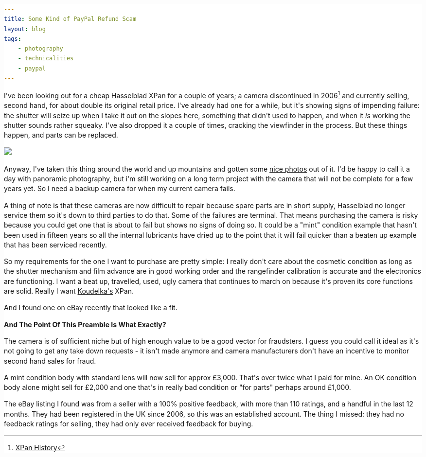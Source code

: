 ```yaml
---
title: Some Kind of PayPal Refund Scam
layout: blog
tags:
    - photography
    - technicalities
    - paypal
---
```


I've been looking out for a cheap Hasselblad XPan for a couple of years; a camera discontinued in 2006[^1] and currently selling, second hand, for about double its original retail price. I've already had one for a while, but it's showing signs of impending failure: the shutter will seize up when I take it out on the slopes here, something that didn't used to happen, and when it *is* working the shutter sounds rather squeaky. I've also dropped it a couple of times, cracking the viewfinder in the process. But these things happen, and parts can be replaced.

<img width="625px" src="{{ site.baseurl }}/projects/alpine_panoramics/17_mont_blanc_dents.jpg" />

Anyway, I've taken this thing around the world and up mountains and gotten some [nice photos](/projects/alpine_panoramics/) out of it. I'd be happy to call it a day with panoramic photography, but i'm still working on a long term project with the camera that will not be complete for a few years yet. So I need a backup camera for when my current camera fails.

A thing of note is that these cameras are now difficult to repair because spare parts are in short supply, Hasselblad no longer service them so it's down to third parties to do that. Some of the failures are terminal. That means purchasing the camera is risky because you could get one that is about to fail but shows no signs of doing so. It could be a "mint" condition example that hasn't been used in fifteen years so all the internal lubricants have dried up to the point that it will fail quicker than a beaten up example that has been serviced recently.

So my requirements for the one I want to purchase are pretty simple: I really don't care about the cosmetic condition as long as the shutter mechanism and film advance are in good working order and the rangefinder calibration is accurate and the electronics are functioning. I want a beat up, travelled, used, ugly camera that continues to march on because it's proven its core functions are solid. Really I want [Koudelka's](https://www.magnumphotos.com/theory-and-practice/koudelka-shooting-holy-land-israel-palestine-documentary-conflict/) XPan.

And I found one on eBay recently that looked like a fit.

**And The Point Of This Preamble Is What Exactly?**

The camera is of sufficient niche but of high enough value to be a good vector for fraudsters. I guess you could call it ideal as it's not going to get any take down requests - it isn't made anymore and camera manufacturers don't have an incentive to monitor second hand sales for fraud.

A mint condition body with standard lens will now sell for approx £3,000. That's over twice what I paid for mine. An OK condition body alone might sell for £2,000 and one that's in really bad condition or "for parts" perhaps around £1,000.

The eBay listing I found was from a seller with a 100% positive feedback, with more than 110 ratings, and a handful in the last 12 months. They had been registered in the UK since 2006, so this was an established account. The thing I missed: they had no feedback ratings for selling, they had only ever received feedback for buying.


[^1]: [XPan History](https://www.hasselblad.com/history/xpan/)
[^2]: I was now 99.9% sure this fraud involved an account take over
[^3]: Data is rarely deleted, it is just marked as so. This goes for any site, not specifically eBay.
[^4]: [PayPal history](https://en.wikipedia.org/wiki/PayPal#Spin-off_from_eBay_(2014%E2%80%93present))